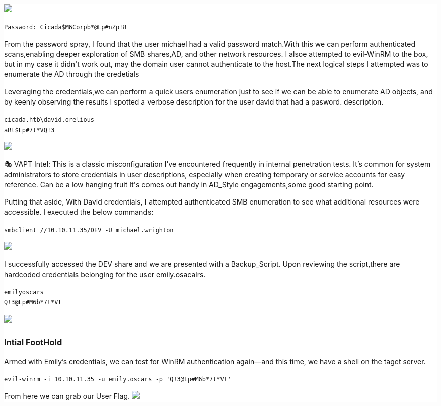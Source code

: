 ![](/img/Pasted%20image%2020241230230616.png)

```
Password: Cicada$M6Corpb*@Lp#nZp!8
```

From the password spray, I found that the user michael had a valid password match.With this we can perform authenticated scans,enabling deeper exploration of SMB shares,AD, and other network resources.
I alsoe attempted to evil-WinRM to the box, but in my case it didn't work out, may the domain user cannot authenticate to the host.The next logical steps I attempted was to enumerate the AD through the credetials

Leveraging the credentials,we can perform a quick users enumeration just to see if we can be able to enumerate AD objects, and by keenly observing the results I spotted a verbose description for the user david  that had a pasword.
description. 

```
cicada.htb\david.orelious
aRt$Lp#7t*VQ!3
```

![](/img/Pasted%20image%2020241231103313.png)

🎭 VAPT Intel: This is a classic misconfiguration I’ve encountered frequently in internal penetration tests. It’s common for system administrators to store credentials in user descriptions, especially when creating temporary or service accounts for easy reference.  Can be a low hanging fruit
It's comes out handy in AD_Style engagements,some good starting point. 

Putting that aside, With David credentials, I attempted authenticated SMB enumeration to see what additional resources were accessible. I executed the below commands:

```
smbclient //10.10.11.35/DEV -U michael.wrighton
```
![](/img/Pasted%20image%2020241231114657.png)

I successfully accessed the DEV share and we are presented with a Backup_Script. Upon reviewing the script,there are hardcoded credentials belonging for the user emily.osacalrs.

```
emilyoscars
Q!3@Lp#M6b*7t*Vt
```

![](/img/Pasted%20image%2020241231114849.png)

### Intial FootHold
Armed with Emily’s credentials, we can test for  WinRM authentication again—and this time, we have a shell on the taget server.
```
evil-winrm -i 10.10.11.35 -u emily.oscars -p 'Q!3@Lp#M6b*7t*Vt'
```
From here we can grab our User Flag.
![](/img/Pasted%20image%2020241231115131.png)
